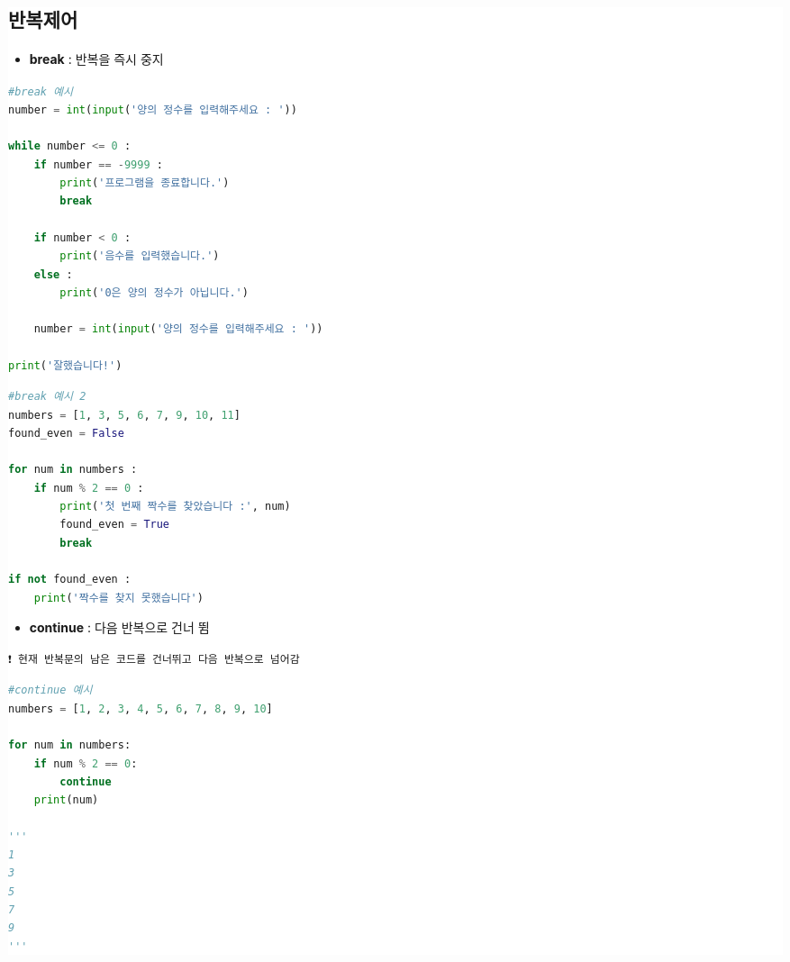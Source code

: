 
## 반복제어

- **break** : 반복을 즉시 중지

```python
#break 예시
number = int(input('양의 정수를 입력해주세요 : '))

while number <= 0 :
	if number == -9999 :
		print('프로그램을 종료합니다.')
		break

	if number < 0 :
		print('음수를 입력했습니다.')
	else :
		print('0은 양의 정수가 아닙니다.')

	number = int(input('양의 정수를 입력해주세요 : '))

print('잘했습니다!')
```

```python
#break 예시 2
numbers = [1, 3, 5, 6, 7, 9, 10, 11]
found_even = False

for num in numbers :
	if num % 2 == 0 :
		print('첫 번째 짝수를 찾았습니다 :', num)
		found_even = True
		break

if not found_even :
	print('짝수를 찾지 못했습니다')
```

- **continue** : 다음 반복으로 건너 뜀

<aside>
	
	❗ 현재 반복문의 남은 코드를 건너뛰고 다음 반복으로 넘어감

</aside>

```python
#continue 예시
numbers = [1, 2, 3, 4, 5, 6, 7, 8, 9, 10]

for num in numbers:
	if num % 2 == 0:
		continue
	print(num)

'''
1
3
5
7
9
'''
```
